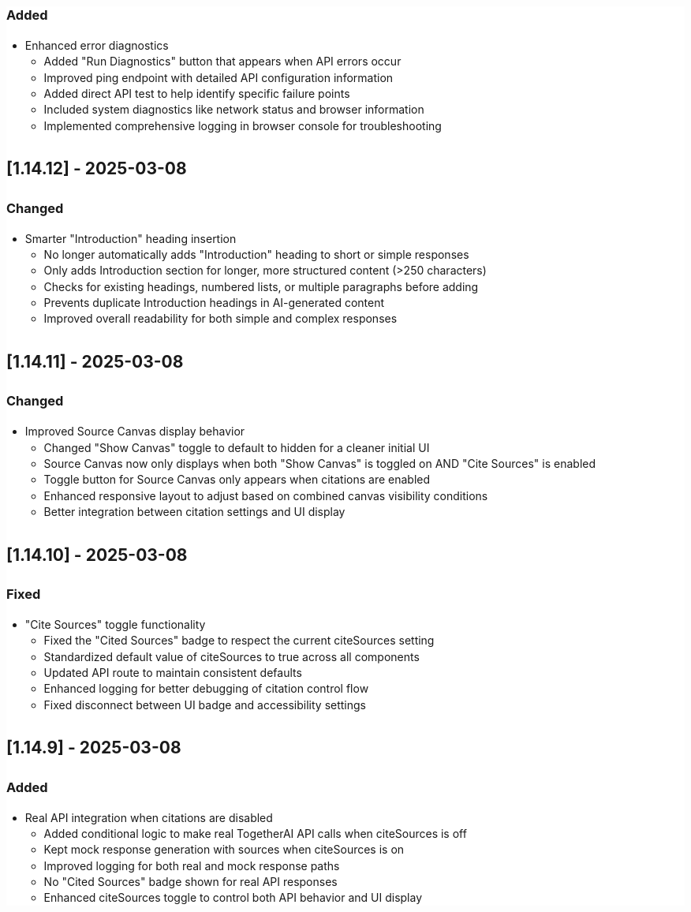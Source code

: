 ### Added
- Enhanced error diagnostics
  - Added "Run Diagnostics" button that appears when API errors occur
  - Improved ping endpoint with detailed API configuration information
  - Added direct API test to help identify specific failure points
  - Included system diagnostics like network status and browser information
  - Implemented comprehensive logging in browser console for troubleshooting

## [1.14.12] - 2025-03-08

### Changed
- Smarter "Introduction" heading insertion
  - No longer automatically adds "Introduction" heading to short or simple responses
  - Only adds Introduction section for longer, more structured content (>250 characters)
  - Checks for existing headings, numbered lists, or multiple paragraphs before adding
  - Prevents duplicate Introduction headings in AI-generated content
  - Improved overall readability for both simple and complex responses

## [1.14.11] - 2025-03-08

### Changed
- Improved Source Canvas display behavior
  - Changed "Show Canvas" toggle to default to hidden for a cleaner initial UI
  - Source Canvas now only displays when both "Show Canvas" is toggled on AND "Cite Sources" is enabled
  - Toggle button for Source Canvas only appears when citations are enabled
  - Enhanced responsive layout to adjust based on combined canvas visibility conditions
  - Better integration between citation settings and UI display

## [1.14.10] - 2025-03-08

### Fixed
- "Cite Sources" toggle functionality
  - Fixed the "Cited Sources" badge to respect the current citeSources setting
  - Standardized default value of citeSources to true across all components
  - Updated API route to maintain consistent defaults
  - Enhanced logging for better debugging of citation control flow
  - Fixed disconnect between UI badge and accessibility settings

## [1.14.9] - 2025-03-08

### Added
- Real API integration when citations are disabled
  - Added conditional logic to make real TogetherAI API calls when citeSources is off
  - Kept mock response generation with sources when citeSources is on
  - Improved logging for both real and mock response paths
  - No "Cited Sources" badge shown for real API responses
  - Enhanced citeSources toggle to control both API behavior and UI display
